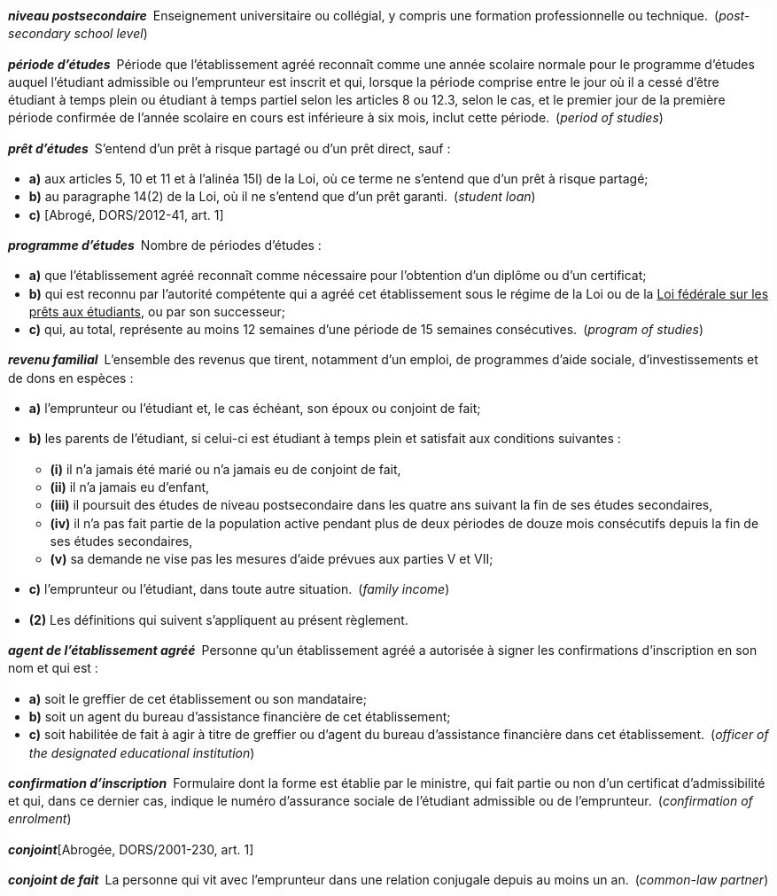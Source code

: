***niveau postsecondaire*** Enseignement universitaire ou collégial, y compris une formation professionnelle ou technique. (*post-secondary school level*)

***période d’études*** Période que l’établissement agréé reconnaît comme une année scolaire normale pour le programme d’études auquel l’étudiant admissible ou l’emprunteur est inscrit et qui, lorsque la période comprise entre le jour où il a cessé d’être étudiant à temps plein ou étudiant à temps partiel selon les articles 8 ou 12.3, selon le cas, et le premier jour de la première période confirmée de l’année scolaire en cours est inférieure à six mois, inclut cette période. (*period of studies*)

***prêt d’études*** S’entend d’un prêt à risque partagé ou d’un prêt direct, sauf :
- **a)** aux articles 5, 10 et 11 et à l’alinéa 15l) de la Loi, où ce terme ne s’entend que d’un prêt à risque partagé;
- **b)** au paragraphe 14(2) de la Loi, où il ne s’entend que d’un prêt garanti. (*student loan*)
- **c)** [Abrogé, DORS/2012-41, art. 1]

***programme d’études*** Nombre de périodes d’études :
- **a)** que l’établissement agréé reconnaît comme nécessaire pour l’obtention d’un diplôme ou d’un certificat;
- **b)** qui est reconnu par l’autorité compétente qui a agréé cet établissement sous le régime de la Loi ou de la [Loi fédérale sur les prêts aux étudiants](/fr/Lois/Lois%20révisées%20du%20Canada/S/S-23.md), ou par son successeur;
- **c)** qui, au total, représente au moins 12 semaines d’une période de 15 semaines consécutives. (*program of studies*)

***revenu familial*** L’ensemble des revenus que tirent, notamment d’un emploi, de programmes d’aide sociale, d’investissements et de dons en espèces :
- **a)** l’emprunteur ou l’étudiant et, le cas échéant, son époux ou conjoint de fait;
- **b)** les parents de l’étudiant, si celui-ci est étudiant à temps plein et satisfait aux conditions suivantes :
	- **(i)** il n’a jamais été marié ou n’a jamais eu de conjoint de fait,
	- **(ii)** il n’a jamais eu d’enfant,
	- **(iii)** il poursuit des études de niveau postsecondaire dans les quatre ans suivant la fin de ses études secondaires,
	- **(iv)** il n’a pas fait partie de la population active pendant plus de deux périodes de douze mois consécutifs depuis la fin de ses études secondaires,
	- **(v)** sa demande ne vise pas les mesures d’aide prévues aux parties V et VII;
- **c)** l’emprunteur ou l’étudiant, dans toute autre situation. (*family income*)

- **(2)** Les définitions qui suivent s’appliquent au présent règlement.

***agent de l’établissement agréé*** Personne qu’un établissement agréé a autorisée à signer les confirmations d’inscription en son nom et qui est :
- **a)** soit le greffier de cet établissement ou son mandataire;
- **b)** soit un agent du bureau d’assistance financière de cet établissement;
- **c)** soit habilitée de fait à agir à titre de greffier ou d’agent du bureau d’assistance financière dans cet établissement. (*officer of the designated educational institution*)

***confirmation d’inscription*** Formulaire dont la forme est établie par le ministre, qui fait partie ou non d’un certificat d’admissibilité et qui, dans ce dernier cas, indique le numéro d’assurance sociale de l’étudiant admissible ou de l’emprunteur. (*confirmation of enrolment*)

***conjoint***[Abrogée, DORS/2001-230, art. 1]

***conjoint de fait*** La personne qui vit avec l’emprunteur dans une relation conjugale depuis au moins un an. (*common-law partner*)
